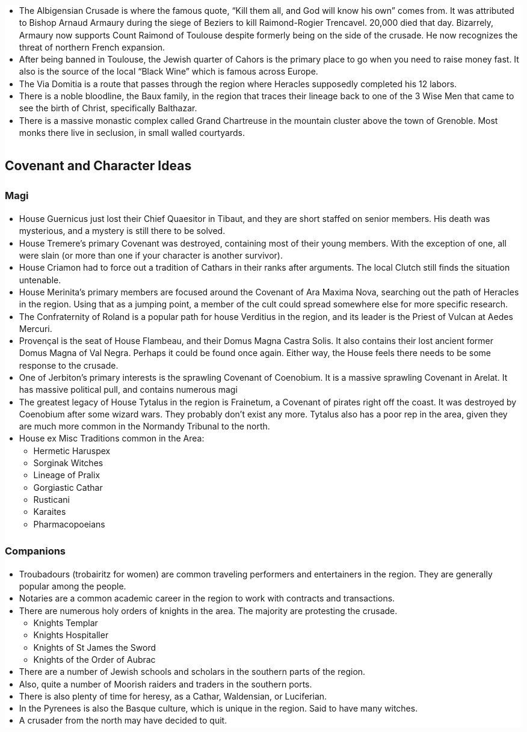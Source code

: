 - The Albigensian Crusade is where the famous quote, “Kill them all, and God will know his own” comes from. It was attributed to Bishop Arnaud Armaury during the siege of Beziers to kill Raimond-Rogier Trencavel. 20,000 died that day. Bizarrely, Armaury now supports Count Raimond of Toulouse despite formerly being on the side of the crusade. He now recognizes the threat of northern French expansion.
- After being banned in Toulouse, the Jewish quarter of Cahors is the primary place to go when you need to raise money fast. It also is the source of the local “Black Wine” which is famous across Europe.
- The Via Domitia is a route that passes through the region where Heracles supposedly completed his 12 labors.
- There is a noble bloodline, the Baux family, in the region that traces their lineage back to one of the 3 Wise Men that came to see the birth of Christ, specifically Balthazar.
- There is a massive monastic complex called Grand Chartreuse in the mountain cluster above the town of Grenoble. Most monks there live in seclusion, in small walled courtyards.
## Covenant and Character Ideas

### Magi

- House Guernicus just lost their Chief Quaesitor in Tibaut, and they are short staffed on senior members. His death was mysterious, and a mystery is still there to be solved.
- House Tremere’s primary Covenant was destroyed, containing most of their young members. With the exception of one, all were slain (or more than one if your character is another survivor).
- House Criamon had to force out a tradition of Cathars in their ranks after arguments. The local Clutch still finds the situation untenable.
- House Merinita’s primary members are focused around the Covenant of Ara Maxima Nova, searching out the path of Heracles in the region. Using that as a jumping point, a member of the cult could spread somewhere else for more specific research.
- The Confraternity of Roland is a popular path for house Verditius in the region, and its leader is the Priest of Vulcan at Aedes Mercuri.
- Provençal is the seat of House Flambeau, and their Domus Magna Castra Solis. It also contains their lost ancient former Domus Magna of Val Negra. Perhaps it could be found once again. Either way, the House feels there needs to be some response to the crusade.
- One of Jerbiton’s primary interests is the sprawling Covenant of Coenobium. It is a massive sprawling Covenant in Arelat. It has massive political pull, and contains numerous magi
- The greatest legacy of House Tytalus in the region is Frainetum, a Covenant of pirates right off the coast. It was destroyed by Coenobium after some wizard wars. They probably don’t exist any more. Tytalus also has a poor rep in the area, given they are much more common in the Normandy Tribunal to the north.
- House ex Misc Traditions common in the Area:
	- Hermetic Haruspex
    - Sorginak Witches
    - Lineage of Pralix
    - Gorgiastic Cathar
    - Rusticani
    - Karaites
    - Pharmacopoeians
### Companions

- Troubadours (trobairitz for women) are common traveling performers and entertainers in the region. They are generally popular among the people.
- Notaries are a common academic career in the region to work with contracts and transactions. 
- There are numerous holy orders of knights in the area. The majority are protesting the crusade.
	- Knights Templar
	- Knights Hospitaller 
	- Knights of St James the Sword
	- Knights of the Order of Aubrac
- There are a number of Jewish schools and scholars in the southern parts of the region.
- Also, quite a number of Moorish raiders and traders in the southern ports.
- There is also plenty of time for heresy, as a Cathar, Waldensian, or Luciferian.
- In the Pyrenees is also the Basque culture, which is unique in the region. Said to have many witches.
- A crusader from the north may have decided to quit. 